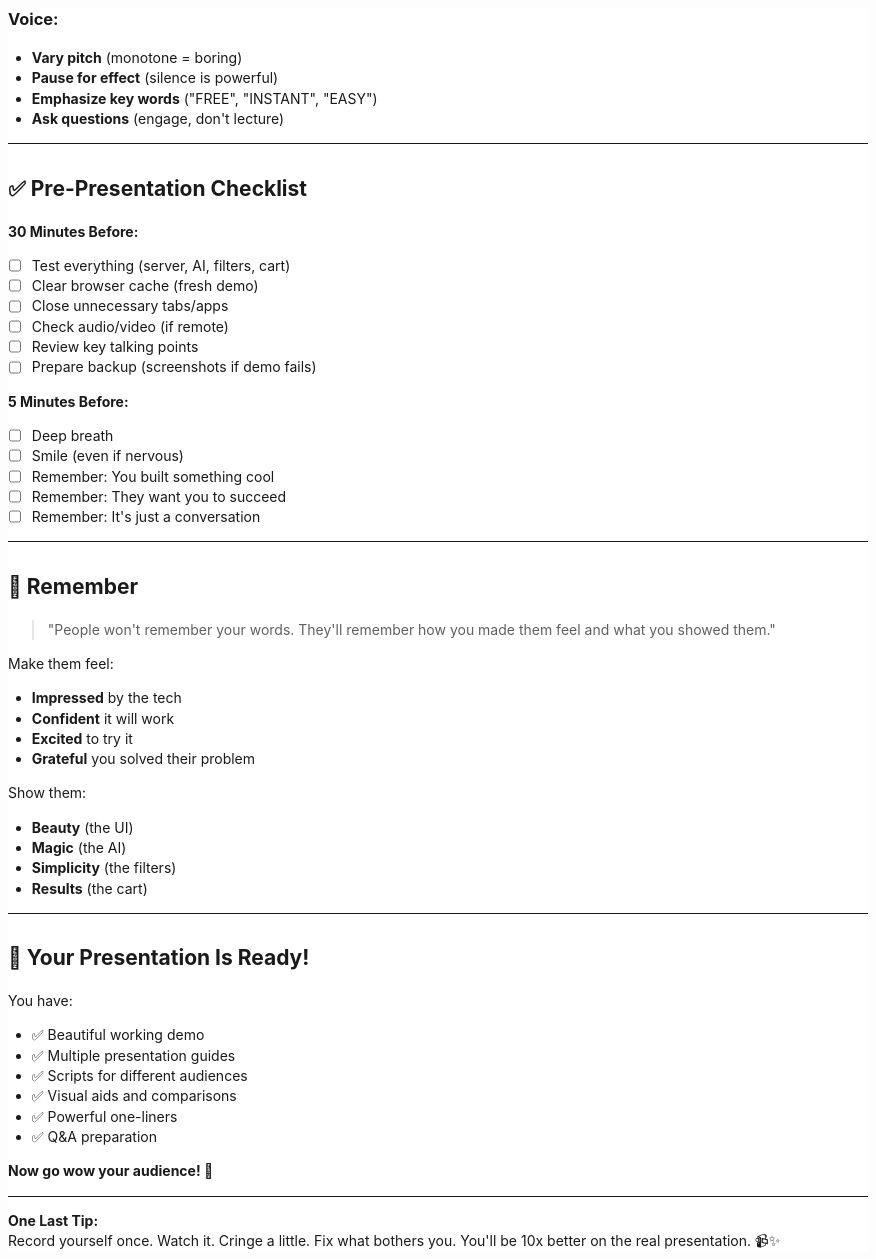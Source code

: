 ### Voice:
- **Vary pitch** (monotone = boring)
- **Pause for effect** (silence is powerful)
- **Emphasize key words** ("FREE", "INSTANT", "EASY")
- **Ask questions** (engage, don't lecture)

---

## ✅ Pre-Presentation Checklist

**30 Minutes Before:**
- [ ] Test everything (server, AI, filters, cart)
- [ ] Clear browser cache (fresh demo)
- [ ] Close unnecessary tabs/apps
- [ ] Check audio/video (if remote)
- [ ] Review key talking points
- [ ] Prepare backup (screenshots if demo fails)

**5 Minutes Before:**
- [ ] Deep breath
- [ ] Smile (even if nervous)
- [ ] Remember: You built something cool
- [ ] Remember: They want you to succeed
- [ ] Remember: It's just a conversation

---

## 🌟 Remember

> "People won't remember your words. They'll remember how you made them feel and what you showed them."

Make them feel:
- **Impressed** by the tech
- **Confident** it will work
- **Excited** to try it
- **Grateful** you solved their problem

Show them:
- **Beauty** (the UI)
- **Magic** (the AI)
- **Simplicity** (the filters)
- **Results** (the cart)

---

## 🎯 Your Presentation Is Ready!

You have:
- ✅ Beautiful working demo
- ✅ Multiple presentation guides
- ✅ Scripts for different audiences
- ✅ Visual aids and comparisons
- ✅ Powerful one-liners
- ✅ Q&A preparation

**Now go wow your audience! 🚀**

---

**One Last Tip:**  
Record yourself once. Watch it. Cringe a little. Fix what bothers you. You'll be 10x better on the real presentation. 📹✨


